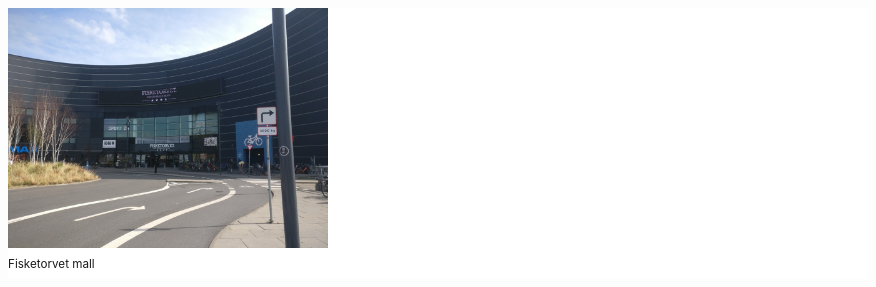 <div style="display: inline-block">
<div style="float:left"><a href="media/IMG_20180820_152355.jpg" target="_blank"><img src="media/IMG_20180820_152355.jpg" width="320"></a><br /><small>Fisketorvet mall</small></div>